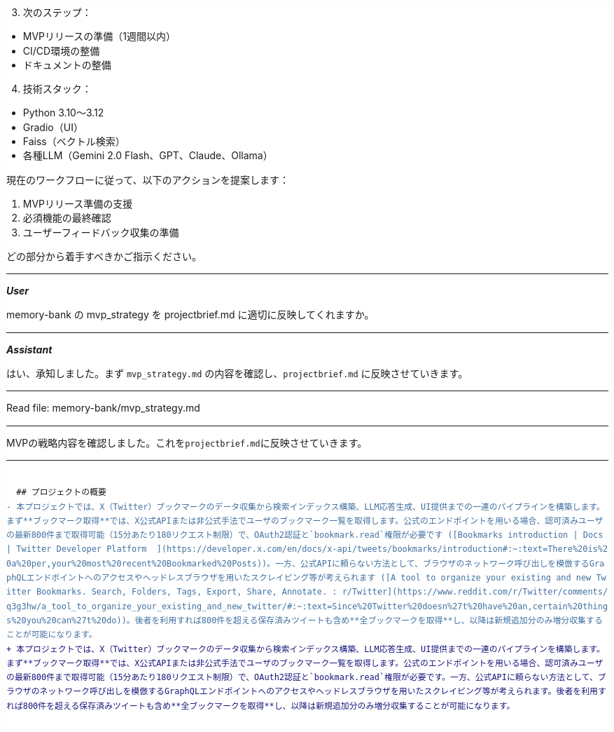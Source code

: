 3. 次のステップ：
- MVPリリースの準備（1週間以内）
- CI/CD環境の整備
- ドキュメントの整備

4. 技術スタック：
- Python 3.10～3.12
- Gradio（UI）
- Faiss（ベクトル検索）
- 各種LLM（Gemini 2.0 Flash、GPT、Claude、Ollama）

現在のワークフローに従って、以下のアクションを提案します：

1. MVPリリース準備の支援
2. 必須機能の最終確認
3. ユーザーフィードバック収集の準備

どの部分から着手すべきかご指示ください。

---

_**User**_

memory-bank の mvp_strategy を projectbrief.md に適切に反映してくれますか。

---

_**Assistant**_

はい、承知しました。まず `mvp_strategy.md` の内容を確認し、`projectbrief.md` に反映させていきます。

---

Read file: memory-bank/mvp_strategy.md

---



MVPの戦略内容を確認しました。これを`projectbrief.md`に反映させていきます。

---

```diff
  
  ## プロジェクトの概要
- 本プロジェクトでは、X（Twitter）ブックマークのデータ収集から検索インデックス構築、LLM応答生成、UI提供までの一連のパイプラインを構築します。まず**ブックマーク取得**では、X公式APIまたは非公式手法でユーザのブックマーク一覧を取得します。公式のエンドポイントを用いる場合、認可済みユーザの最新800件まで取得可能（15分あたり180リクエスト制限）で、OAuth2認証と`bookmark.read`権限が必要です ([Bookmarks introduction | Docs | Twitter Developer Platform  ](https://developer.x.com/en/docs/x-api/tweets/bookmarks/introduction#:~:text=There%20is%20a%20per,your%20most%20recent%20Bookmarked%20Posts))。一方、公式APIに頼らない方法として、ブラウザのネットワーク呼び出しを模倣するGraphQLエンドポイントへのアクセスやヘッドレスブラウザを用いたスクレイピング等が考えられます ([A tool to organize your existing and new Twitter Bookmarks. Search, Folders, Tags, Export, Share, Annotate. : r/Twitter](https://www.reddit.com/r/Twitter/comments/q3g3hw/a_tool_to_organize_your_existing_and_new_twitter/#:~:text=Since%20Twitter%20doesn%27t%20have%20an,certain%20things%20you%20can%27t%20do))。後者を利用すれば800件を超える保存済みツイートも含め**全ブックマークを取得**し、以降は新規追加分のみ増分収集することが可能になります。
+ 本プロジェクトでは、X（Twitter）ブックマークのデータ収集から検索インデックス構築、LLM応答生成、UI提供までの一連のパイプラインを構築します。まず**ブックマーク取得**では、X公式APIまたは非公式手法でユーザのブックマーク一覧を取得します。公式のエンドポイントを用いる場合、認可済みユーザの最新800件まで取得可能（15分あたり180リクエスト制限）で、OAuth2認証と`bookmark.read`権限が必要です。一方、公式APIに頼らない方法として、ブラウザのネットワーク呼び出しを模倣するGraphQLエンドポイントへのアクセスやヘッドレスブラウザを用いたスクレイピング等が考えられます。後者を利用すれば800件を超える保存済みツイートも含め**全ブックマークを取得**し、以降は新規追加分のみ増分収集することが可能になります。
  
```